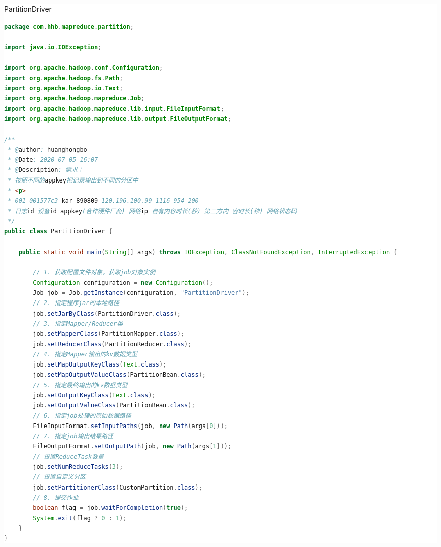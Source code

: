 ```java
```

PartitionDriver

```java
package com.hhb.mapreduce.partition;

import java.io.IOException;

import org.apache.hadoop.conf.Configuration;
import org.apache.hadoop.fs.Path;
import org.apache.hadoop.io.Text;
import org.apache.hadoop.mapreduce.Job;
import org.apache.hadoop.mapreduce.lib.input.FileInputFormat;
import org.apache.hadoop.mapreduce.lib.output.FileOutputFormat;

/**
 * @author: huanghongbo
 * @Date: 2020-07-05 16:07
 * @Description: 需求：
 * 按照不同的appkey把记录输出到不同的分区中
 * <p>
 * 001 001577c3 kar_890809 120.196.100.99 1116 954 200
 * 日志id 设备id appkey(合作硬件厂商) 网络ip 自有内容时长(秒) 第三方内 容时长(秒) 网络状态码
 */
public class PartitionDriver {

    public static void main(String[] args) throws IOException, ClassNotFoundException, InterruptedException {

        // 1. 获取配置文件对象，获取job对象实例
        Configuration configuration = new Configuration();
        Job job = Job.getInstance(configuration, "PartitionDriver");
        // 2. 指定程序jar的本地路径
        job.setJarByClass(PartitionDriver.class);
        // 3. 指定Mapper/Reducer类
        job.setMapperClass(PartitionMapper.class);
        job.setReducerClass(PartitionReducer.class);
        // 4. 指定Mapper输出的kv数据类型
        job.setMapOutputKeyClass(Text.class);
        job.setMapOutputValueClass(PartitionBean.class);
        // 5. 指定最终输出的kv数据类型
        job.setOutputKeyClass(Text.class);
        job.setOutputValueClass(PartitionBean.class);
        // 6. 指定job处理的原始数据路径
        FileInputFormat.setInputPaths(job, new Path(args[0]));
        // 7. 指定job输出结果路径
        FileOutputFormat.setOutputPath(job, new Path(args[1]));
        // 设置ReduceTask数量
        job.setNumReduceTasks(3);
        // 设置自定义分区
        job.setPartitionerClass(CustomPartition.class);
        // 8. 提交作业
        boolean flag = job.waitForCompletion(true);
        System.exit(flag ? 0 : 1);
    }
}

```
